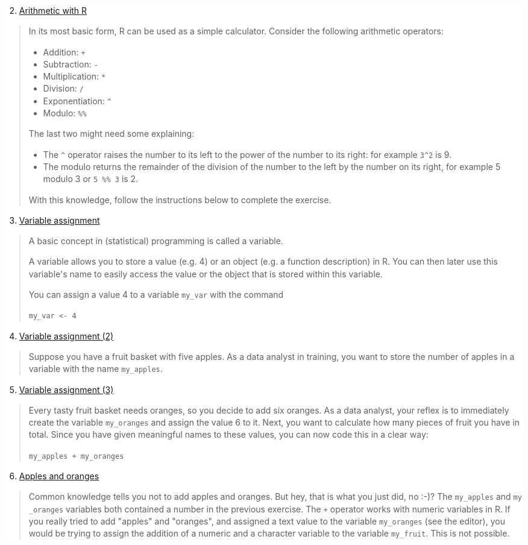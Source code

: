 2. [Arithmetic with R](https://github.com/Delimain/DataCamp_Exercises/blob/master/Introduction_to_R/Introduction_to_R_Exercises.md#arithmetic-with-r)

> In its most basic form, R can be used as a simple calculator. Consider the following arithmetic operators:
> 
>   - Addition: `+`
>   - Subtraction: `-`
>   - Multiplication: `*`
>   - Division: `/`
>   - Exponentiation: `^`
>   - Modulo: `%%`
> 
> The last two might need some explaining:
> 
>   - The `^` operator raises the number to its left to the power of the number to its right: for example `3^2` is 9.
>   - The modulo returns the remainder of the division of the number to the left by the number on its right, for example 5 modulo 3 or `5 %% 3` is 2.
> 
> With this knowledge, follow the instructions below to complete the exercise.

3. [Variable assignment](https://github.com/Delimain/DataCamp_Exercises/blob/master/Introduction_to_R/Introduction_to_R_Exercises.md#variable-assignment)

> A basic concept in (statistical) programming is called a variable.
> 
> A variable allows you to store a value (e.g. 4) or an object (e.g. a function description) in R. You can then later use this variable's name to easily access the value or the object that is stored within this variable.
> 
> You can assign a value 4 to a variable `my_var` with the command
> 
> `my_var <- 4`

4. [Variable assignment (2)](https://github.com/Delimain/DataCamp_Exercises/blob/master/Introduction_to_R/Introduction_to_R_Exercises.md#variable-assignment-2)

> Suppose you have a fruit basket with five apples. As a data analyst in training, you want to store the number of apples in a variable with the name `my_apples`.

5. [Variable assignment (3)](https://github.com/Delimain/DataCamp_Exercises/blob/master/Introduction_to_R/Introduction_to_R_Exercises.md#variable-assignment-3)

> Every tasty fruit basket needs oranges, so you decide to add six oranges. As a data analyst, your reflex is to immediately create the variable `my_oranges` and assign the value 6 to it. Next, you want to calculate how many pieces of fruit you have in total. Since you have given meaningful names to these values, you can now code this in a clear way:
> 
> `my_apples + my_oranges`

6. [Apples and oranges](https://github.com/Delimain/DataCamp_Exercises/blob/master/Introduction_to_R/Introduction_to_R_Exercises.md#apples-and-oranges)

> Common knowledge tells you not to add apples and oranges. But hey, that is what you just did, no :-)? The `my_apples` and `my_oranges` variables both contained a number in the previous exercise. The `+` operator works with numeric variables in R. If you really tried to add "apples" and "oranges", and assigned a text value to the variable `my_oranges` (see the editor), you would be trying to assign the addition of a numeric and a character variable to the variable `my_fruit`. This is not possible.
